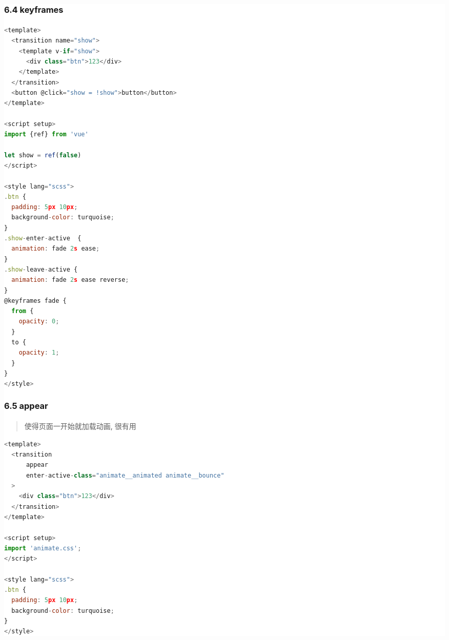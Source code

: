 ### 6.4 keyframes

```js
<template>
  <transition name="show">
    <template v-if="show">
      <div class="btn">123</div>
    </template>
  </transition>
  <button @click="show = !show">button</button>
</template>

<script setup>
import {ref} from 'vue'

let show = ref(false)
</script>

<style lang="scss">
.btn {
  padding: 5px 10px;
  background-color: turquoise;
}
.show-enter-active  {
  animation: fade 2s ease;
}
.show-leave-active {
  animation: fade 2s ease reverse;
}
@keyframes fade {
  from {
    opacity: 0;
  }
  to {
    opacity: 1;
  }
}
</style>

```

### 6.5 appear

> 使得页面一开始就加载动画, 很有用

```js
<template>
  <transition
      appear
      enter-active-class="animate__animated animate__bounce"
  >
    <div class="btn">123</div>
  </transition>
</template>

<script setup>
import 'animate.css';
</script>

<style lang="scss">
.btn {
  padding: 5px 10px;
  background-color: turquoise;
}
</style>
```